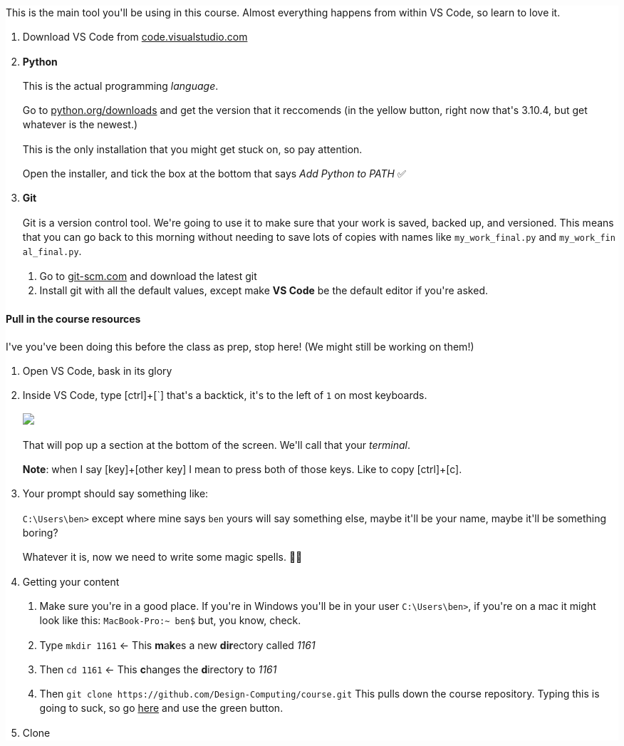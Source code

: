    This is the main tool you'll be using in this course. Almost everything happens from within VS Code, so learn to love it.

   1. Download VS Code from [code.visualstudio.com](https://code.visualstudio.com/)

1. **Python**

    This is the actual programming _language_.

    Go to [python.org/downloads](https://www.python.org/downloads/) and get the version that it reccomends (in the yellow button, right now that's 3.10.4, but get whatever is the newest.)

    This is the only installation that you might get stuck on, so pay attention.

    Open the installer, and tick the box at the bottom that says _Add Python to PATH_ ✅

1. **Git**

   Git is a version control tool. We're going to use it to make sure that your work is saved, backed up, and versioned. This means that you can go back to this morning without needing to save lots of copies with names like `my_work_final.py` and `my_work_final_final.py`.

   1. Go to [git-scm.com](https://git-scm.com/downloads) and download the latest git
   1. Install git with all the default values, except make **VS Code** be the default editor if you're asked.

#### Pull in the course resources

I've you've been doing this before the class as prep, stop here! (We might still be working on them!)

1. Open VS Code, bask in its glory
1. Inside VS Code, type [ctrl]+[\`] that's a backtick, it's to the left of `1` on most keyboards.

   ![](https://macautomationtips.com/wp-content/uploads/2015/08/backtick-key-e1439405041467.jpg)

   That will pop up a section at the bottom of the screen. We'll call that your _terminal_.

   **Note**: when I say [key]+[other key] I mean to press both of those keys. Like to copy [ctrl]+[c].

1. Your prompt should say something like:

   `C:\Users\ben>` except where mine says `ben` yours will say something else, maybe it'll be your name, maybe it'll be something boring?

   Whatever it is, now we need to write some magic spells. 🧙‍♂️

1. Getting your content

   1. Make sure you're in a good place. If you're in Windows you'll be in your user `C:\Users\ben>`, if you're on a mac it might look like this: `MacBook-Pro:~ ben$` but, you know, check.

   1. Type `mkdir 1161` &larr; This **m**a**k**es a new **dir**ectory called _1161_

   1. Then `cd 1161` &larr; This **c**hanges the **d**irectory to _1161_

   1. Then `git clone https://github.com/Design-Computing/course.git` This pulls down the course repository. Typing this is going to suck, so go [here](https://github.com/Design-Computing/course) and use the green button.

1. Clone
